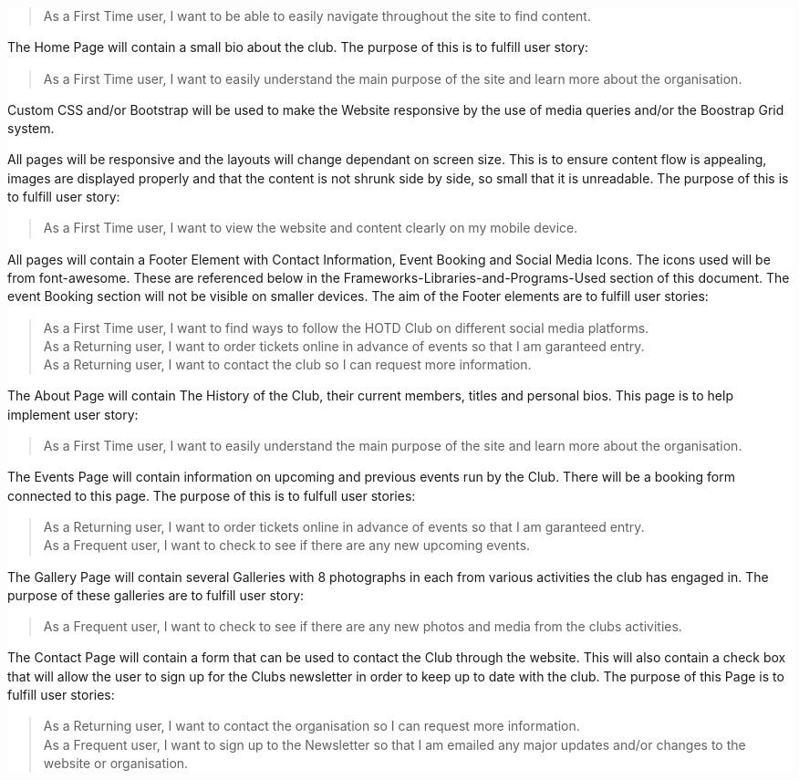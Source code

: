 > As a First Time user, I want to be able to easily navigate throughout the site to find content.

The Home Page will contain a small bio about the club.
The purpose of this is to fulfill user story:
> As a First Time user, I want to easily understand the main purpose of the site and learn more about the organisation.

Custom CSS and/or Bootstrap will be used to make the Website responsive by the use of media queries and/or the Boostrap Grid system.

All pages will be responsive and the layouts will change dependant on screen size. This is to ensure content flow is appealing,
images are displayed properly and that the content is not shrunk side by side, so small that it is unreadable.
The purpose of this is to fulfill user story:
> As a First Time user, I want to view the website and content clearly on my mobile device.

All pages will contain a Footer Element with Contact Information, Event Booking and Social Media Icons. The icons used will be
from font-awesome. These are referenced below in the Frameworks-Libraries-and-Programs-Used section of this document. The event 
Booking section will not be visible on smaller devices. The aim of the Footer elements are to fulfill user stories:
> As a First Time user, I want to find ways to follow the HOTD Club on different social media platforms.<br>
> As a Returning user, I want to order tickets online in advance of events so that I am garanteed entry.<br>
> As a Returning user, I want to contact the club so I can request more information.

The About Page will contain The History of the Club, their current members, titles and personal bios. This page is to help 
implement user story:
> As a First Time user, I want to easily understand the main purpose of the site and learn more about the organisation.

The Events Page will contain information on upcoming and previous events run by the Club. There will be a booking form 
connected to this page. 
The purpose of this is to fulfull user stories:
> As a Returning user, I want to order tickets online in advance of events so that I am garanteed entry.<br>
> As a Frequent user, I want to check to see if there are any new upcoming events.

The Gallery Page will contain several Galleries with 8 photographs in each from various activities the club has engaged in.
The purpose of these galleries are to fulfill user story:
> As a Frequent user, I want to check to see if there are any new photos and media from the clubs activities.

The Contact Page will contain a form that can be used to contact the Club through the website. This will also contain a check 
box that will allow the user to sign up for the Clubs newsletter in order to keep up to date with the club.
The purpose of this Page is to fulfill user stories:
> As a Returning user, I want to contact the organisation so I can request more information.<br>
> As a Frequent user, I want to sign up to the Newsletter so that I am emailed any major updates and/or changes to the website or organisation.
